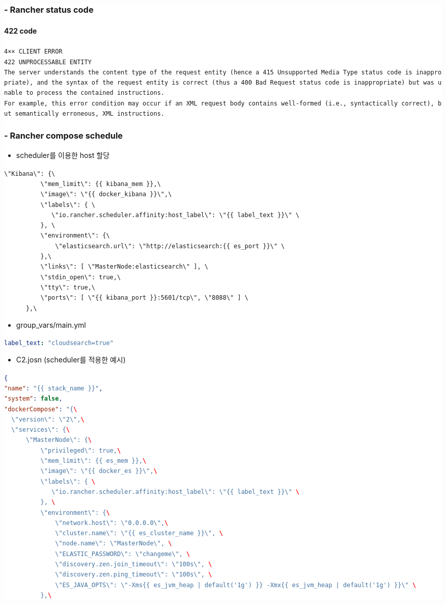 ```
```

### - Rancher status code
#### 422 code
```
4×× CLIENT ERROR
422 UNPROCESSABLE ENTITY
The server understands the content type of the request entity (hence a 415 Unsupported Media Type status code is inappropriate), and the syntax of the request entity is correct (thus a 400 Bad Request status code is inappropriate) but was unable to process the contained instructions.
For example, this error condition may occur if an XML request body contains well-formed (i.e., syntactically correct), but semantically erroneous, XML instructions.

```


### - Rancher compose schedule
- scheduler를 이용한 host 할당
```
\"Kibana\": {\
          \"mem_limit\": {{ kibana_mem }},\
          \"image\": \"{{ docker_kibana }}\",\
          \"labels\": { \
             \"io.rancher.scheduler.affinity:host_label\": \"{{ label_text }}\" \
          }, \
          \"environment\": {\
              \"elasticsearch.url\": \"http://elasticsearch:{{ es_port }}\" \
          },\
          \"links\": [ \"MasterNode:elasticsearch\" ], \
          \"stdin_open\": true,\
          \"tty\": true,\
          \"ports\": [ \"{{ kibana_port }}:5601/tcp\", \"8088\" ] \
      },\
```

- group_vars/main.yml
```yml
label_text: "cloudsearch=true"
```

- C2.josn (scheduler를 적용한 예시)
```json
{
"name": "{{ stack_name }}",
"system": false,
"dockerCompose": "{\
  \"version\": \"2\",\
  \"services\": {\
      \"MasterNode\": {\
          \"privileged\": true,\
          \"mem_limit\": {{ es_mem }},\
          \"image\": \"{{ docker_es }}\",\
          \"labels\": { \
             \"io.rancher.scheduler.affinity:host_label\": \"{{ label_text }}\" \
          }, \
          \"environment\": {\
              \"network.host\": \"0.0.0.0\",\
              \"cluster.name\": \"{{ es_cluster_name }}\", \
              \"node.name\": \"MasterNode\", \
              \"ELASTIC_PASSWORD\": \"changeme\", \
              \"discovery.zen.join_timeout\": \"100s\", \
              \"discovery.zen.ping_timeout\": \"100s\", \
              \"ES_JAVA_OPTS\": \"-Xms{{ es_jvm_heap | default('1g') }} -Xmx{{ es_jvm_heap | default('1g') }}\" \
          },\
```